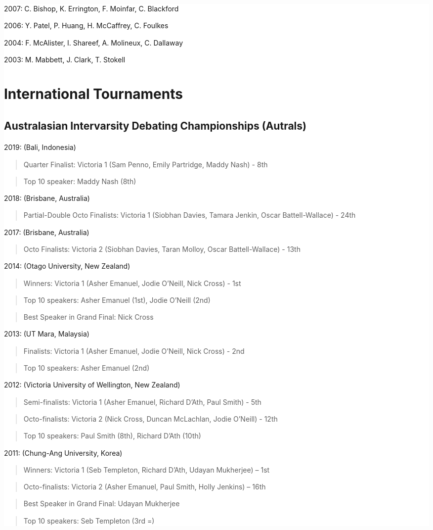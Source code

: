 2007: C. Bishop, K. Errington, F. Moinfar, C. Blackford

2006: Y. Patel, P. Huang, H. McCaffrey, C. Foulkes

2004: F. McAlister, I. Shareef, A. Molineux, C. Dallaway

2003: M. Mabbett, J. Clark, T. Stokell





# International Tournaments

## Australasian Intervarsity Debating Championships (Autrals)

2019: (Bali, Indonesia)

> Quarter Finalist: Victoria 1 (Sam Penno, Emily Partridge, Maddy Nash) - 8th

> Top 10 speaker: Maddy Nash (8th)

2018: (Brisbane, Australia)

> Partial-Double Octo Finalists: Victoria 1 (Siobhan Davies, Tamara Jenkin, Oscar Battell-Wallace) - 24th

2017: (Brisbane, Australia)

> Octo Finalists: Victoria 2 (Siobhan Davies, Taran Molloy, Oscar Battell-Wallace) - 13th 

2014: (Otago University, New Zealand)

> Winners: Victoria 1 (Asher Emanuel, Jodie O’Neill, Nick Cross) - 1st

> Top 10 speakers: Asher Emanuel (1st), Jodie O’Neill (2nd)

> Best Speaker in Grand Final: Nick Cross

2013: (UT Mara, Malaysia)

> Finalists: Victoria 1 (Asher Emanuel, Jodie O’Neill, Nick Cross) - 2nd

> Top 10 speakers: Asher Emanuel (2nd)

2012: (Victoria University of Wellington, New Zealand)

> Semi-finalists: Victoria 1 (Asher Emanuel, Richard D’Ath, Paul Smith) - 5th

> Octo-finalists: Victoria 2 (Nick Cross, Duncan McLachlan, Jodie O’Neill) - 12th

> Top 10 speakers: Paul Smith (8th), Richard D’Ath (10th)

2011: (Chung-Ang University, Korea)

> Winners: Victoria 1 (Seb Templeton, Richard D’Ath, Udayan Mukherjee) – 1st

> Octo-finalists: Victoria 2 (Asher Emanuel, Paul Smith, Holly Jenkins) – 16th

> Best Speaker in Grand Final: Udayan Mukherjee

> Top 10 speakers: Seb Templeton (3rd =)
